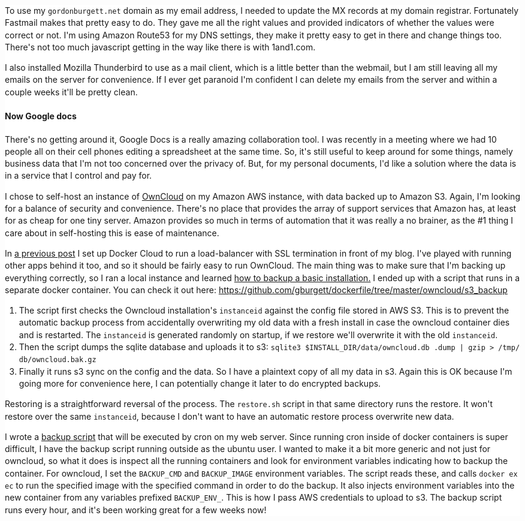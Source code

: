 To use my `gordonburgett.net` domain as my email address, I needed to update the MX records at my domain registrar.  Fortunately Fastmail makes that pretty easy to do.  They gave me all the right values and provided indicators of whether the values were correct or not.  I'm using Amazon Route53 for my DNS settings, they make it pretty easy to get in there and change things too.  There's not too much javascript getting in the way like there is with 1and1.com.

I also installed Mozilla Thunderbird to use as a mail client, which is a little better than the webmail, but I am still leaving all my emails on the server for convenience.  If I ever get paranoid I'm confident I can delete my emails from the server and within a couple weeks it'll be pretty clean.

#### Now Google docs

There's no getting around it, Google Docs is a really amazing collaboration tool.  I was recently in a meeting where we had 10 people all on their cell phones editing a spreadsheet at the same time.  So, it's still useful to keep around for some things, namely business data that I'm not too concerned over the privacy of.  But, for my personal documents, I'd like a solution where the data is in a service that I control and pay for.

I chose to self-host an instance of [OwnCloud](https://owncloud.org/) on my Amazon AWS instance, with data backed up to Amazon S3.  Again, I'm looking for a balance of security and convenience.  There's no place that provides the array of support services that Amazon has, at least for as cheap for one tiny server.  Amazon provides so much in terms of automation that it was really a no brainer, as the #1 thing I care about in self-hosting this is ease of maintenance.

In [a previous post](/post/2016/02_docker-cloud-is-neat/) I set up Docker Cloud to run a load-balancer with SSL termination in front of my blog.  I've played with running other apps behind it too, and so it should be fairly easy to run OwnCloud.  The main thing was to make sure that I'm backing up everything correctly, so I ran a local instance and learned [how to backup a basic installation.](https://doc.owncloud.org/server/9.0/admin_manual/maintenance/backup.html)  I ended up with a script that runs in a separate docker container.  You can check it out here: https://github.com/gburgett/dockerfile/tree/master/owncloud/s3_backup

1. The script first checks the Owncloud installation's `instanceid` against the config file stored in AWS S3.  This is to prevent the  automatic backup process from accidentally overwriting my old data with a fresh install in case the owncloud container dies and is  restarted.  The `instanceid` is generated randomly on startup, if we restore we'll overwrite it with the old `instanceid`.
2. Then the script dumps the sqlite database and uploads it to s3: `sqlite3 $INSTALL_DIR/data/owncloud.db .dump | gzip > /tmp/db/owncloud.bak.gz`
3. Finally it runs s3 sync on the config and the data.  So I have a plaintext copy of all my data in s3.  Again this is OK because I'm going more for convenience here, I can potentially change it later to do encrypted backups.

Restoring is a straightforward reversal of the process.  The `restore.sh` script in that same directory runs the restore.  It won't restore over the same `instanceid`, because I don't want to have an automatic restore process overwrite new data.

I wrote a [backup script](https://github.com/gburgett/blog/blob/master/home/backup.sh) that will be executed by cron on my web server.  Since running cron inside of docker containers is super difficult, I have the backup script running outside as the ubuntu user.  I wanted to make it a bit more generic and not just for owncloud, so what it does is inspect all the running containers and look for environment variables indicating how to backup the container.  For owncloud, I set the `BACKUP_CMD` and `BACKUP_IMAGE` environment variables.  The script reads these, and calls `docker exec` to run the specified image with the specified command in order to do the backup.  It also injects environment variables into the new container from any variables prefixed `BACKUP_ENV_`.  This is how I pass AWS credentials to upload to s3.  The backup script runs every hour, and it's been working great for a few weeks now!
